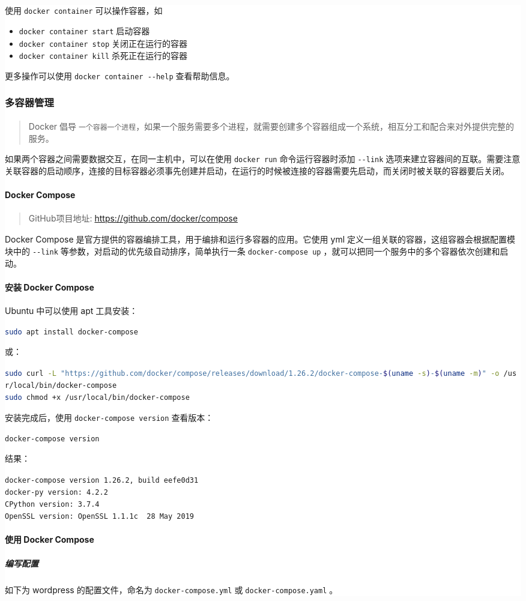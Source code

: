 使用 `docker container` 可以操作容器，如

- `docker container start` 启动容器
- `docker container stop` 关闭正在运行的容器
- `docker container kill` 杀死正在运行的容器

更多操作可以使用 `docker container --help` 查看帮助信息。



### 多容器管理

> Docker 倡导 `一个容器一个进程`，如果一个服务需要多个进程，就需要创建多个容器组成一个系统，相互分工和配合来对外提供完整的服务。

如果两个容器之间需要数据交互，在同一主机中，可以在使用 `docker run` 命令运行容器时添加 `--link` 选项来建立容器间的互联。需要注意关联容器的启动顺序，连接的目标容器必须事先创建并启动，在运行的时候被连接的容器需要先启动，而关闭时被关联的容器要后关闭。

#### Docker Compose

> GitHub项目地址: <https://github.com/docker/compose> 

Docker Compose 是官方提供的容器编排工具，用于编排和运行多容器的应用。它使用 yml 定义一组关联的容器，这组容器会根据配置模块中的 `--link` 等参数，对启动的优先级自动排序，简单执行一条 `docker-compose up` ，就可以把同一个服务中的多个容器依次创建和启动。

#### 安装 Docker Compose

Ubuntu 中可以使用 apt 工具安装：

```bash
sudo apt install docker-compose
```

或：

```bash
sudo curl -L "https://github.com/docker/compose/releases/download/1.26.2/docker-compose-$(uname -s)-$(uname -m)" -o /usr/local/bin/docker-compose
sudo chmod +x /usr/local/bin/docker-compose
```

安装完成后，使用 `docker-compose version` 查看版本：

```bash
docker-compose version
```

结果：

```
docker-compose version 1.26.2, build eefe0d31
docker-py version: 4.2.2
CPython version: 3.7.4
OpenSSL version: OpenSSL 1.1.1c  28 May 2019
```

#### 使用 Docker Compose

##### 编写配置

如下为 wordpress 的配置文件，命名为 `docker-compose.yml` 或 `docker-compose.yaml` 。
